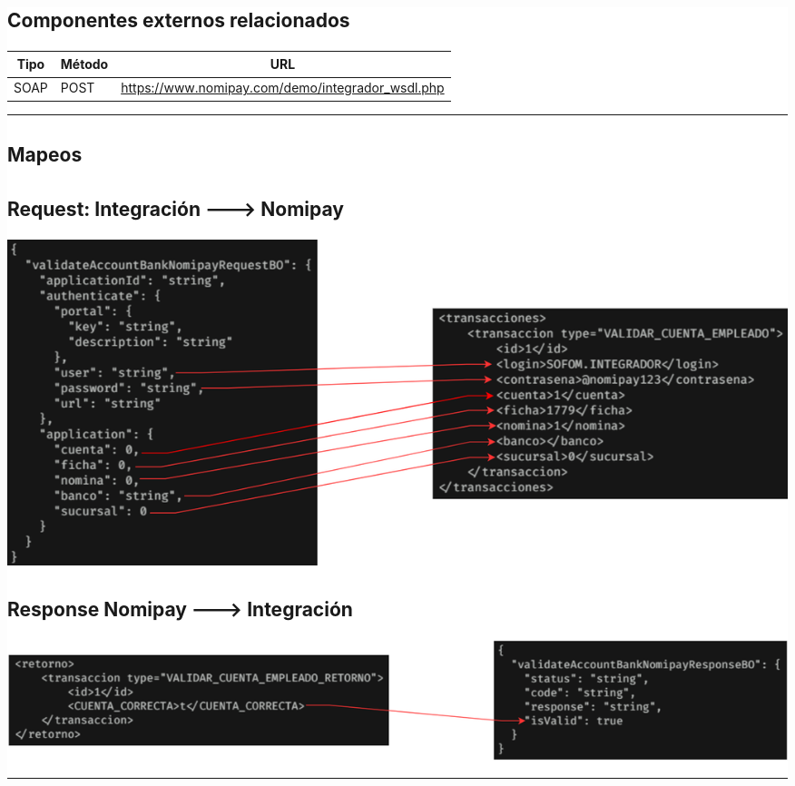 
## Componentes externos relacionados
|Tipo|Método|URL|
|-|-|-|
|SOAP|POST|https://www.nomipay.com/demo/integrador_wsdl.php|

---

## Mapeos
## Request: Integración ---> Nomipay
![Mapeo de request](./img/map-request.png)
## Response Nomipay ---> Integración
![Mapeo de response](./img/map-response.png)

---